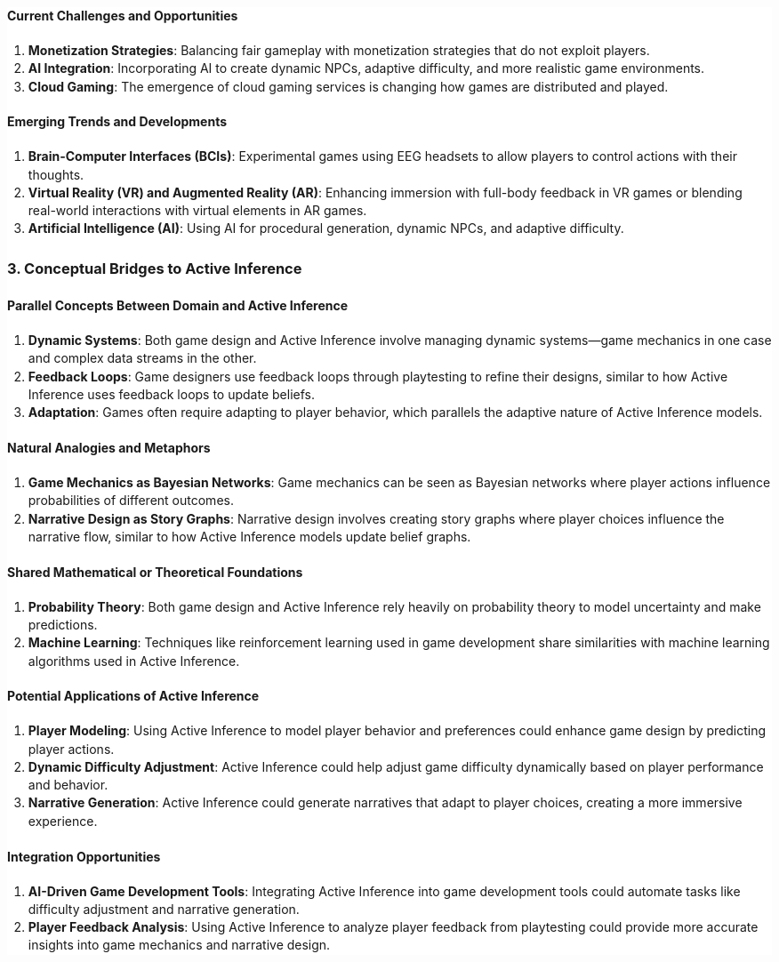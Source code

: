 #### Current Challenges and Opportunities
1. **Monetization Strategies**: Balancing fair gameplay with monetization strategies that do not exploit players.
2. **AI Integration**: Incorporating AI to create dynamic NPCs, adaptive difficulty, and more realistic game environments.
3. **Cloud Gaming**: The emergence of cloud gaming services is changing how games are distributed and played.

#### Emerging Trends and Developments
1. **Brain-Computer Interfaces (BCIs)**: Experimental games using EEG headsets to allow players to control actions with their thoughts.
2. **Virtual Reality (VR) and Augmented Reality (AR)**: Enhancing immersion with full-body feedback in VR games or blending real-world interactions with virtual elements in AR games.
3. **Artificial Intelligence (AI)**: Using AI for procedural generation, dynamic NPCs, and adaptive difficulty.

### 3. Conceptual Bridges to Active Inference

#### Parallel Concepts Between Domain and Active Inference
1. **Dynamic Systems**: Both game design and Active Inference involve managing dynamic systems—game mechanics in one case and complex data streams in the other.
2. **Feedback Loops**: Game designers use feedback loops through playtesting to refine their designs, similar to how Active Inference uses feedback loops to update beliefs.
3. **Adaptation**: Games often require adapting to player behavior, which parallels the adaptive nature of Active Inference models.

#### Natural Analogies and Metaphors
1. **Game Mechanics as Bayesian Networks**: Game mechanics can be seen as Bayesian networks where player actions influence probabilities of different outcomes.
2. **Narrative Design as Story Graphs**: Narrative design involves creating story graphs where player choices influence the narrative flow, similar to how Active Inference models update belief graphs.

#### Shared Mathematical or Theoretical Foundations
1. **Probability Theory**: Both game design and Active Inference rely heavily on probability theory to model uncertainty and make predictions.
2. **Machine Learning**: Techniques like reinforcement learning used in game development share similarities with machine learning algorithms used in Active Inference.

#### Potential Applications of Active Inference
1. **Player Modeling**: Using Active Inference to model player behavior and preferences could enhance game design by predicting player actions.
2. **Dynamic Difficulty Adjustment**: Active Inference could help adjust game difficulty dynamically based on player performance and behavior.
3. **Narrative Generation**: Active Inference could generate narratives that adapt to player choices, creating a more immersive experience.

#### Integration Opportunities
1. **AI-Driven Game Development Tools**: Integrating Active Inference into game development tools could automate tasks like difficulty adjustment and narrative generation.
2. **Player Feedback Analysis**: Using Active Inference to analyze player feedback from playtesting could provide more accurate insights into game mechanics and narrative design.
